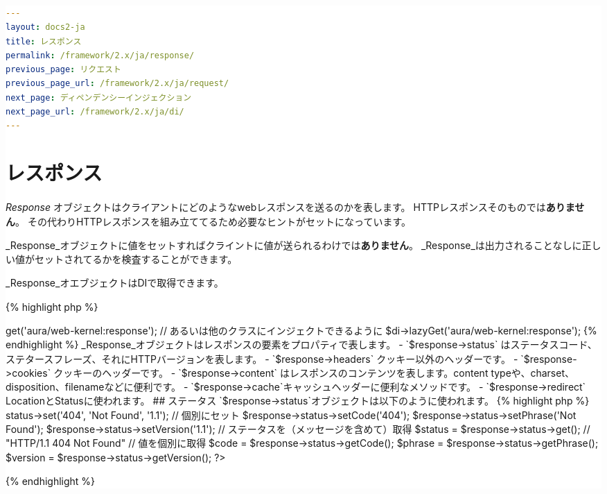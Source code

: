 ```yaml
---
layout: docs2-ja
title: レスポンス
permalink: /framework/2.x/ja/response/
previous_page: リクエスト
previous_page_url: /framework/2.x/ja/request/
next_page: ディペンデンシーインジェクション
next_page_url: /framework/2.x/ja/di/
---
```


# レスポンス

_Response_ オブジェクトはクライアントにどのようなwebレスポンスを送るのかを表します。
HTTPレスポンスそのものでは**ありません**。
その代わりHTTPレスポンスを組み立ててるため必要なヒントがセットになっています。

_Response_オブジェクトに値をセットすればクライントに値が送られるわけでは**ありません**。
_Response_は出力されることなしに正しい値がセットされてるかを検査することができます。

_Response_オエブジェクトはDIで取得できます。

{% highlight php %}
<?php
$di->get('aura/web-kernel:response');

// あるいは他のクラスにインジェクトできるように
$di->lazyGet('aura/web-kernel:response');
{% endhighlight %}

_Response_オブジェクトはレスポンスの要素をプロパティで表します。

- `$response->status` はステータスコード、ステタースフレーズ、それにHTTPバージョンを表します。

- `$response->headers` クッキー以外のヘッダーです。

- `$response->cookies` クッキーのヘッダーです。

- `$response->content` はレスポンスのコンテンツを表します。content typeや、charset、disposition、filenameなどに便利です。

- `$response->cache`キャッシュヘッダーに便利なメソッドです。

- `$response->redirect` LocationとStatusに使われます。


## ステータス

`$response->status`オブジェクトは以下のように使われます。

{% highlight php %}
<?php
// ステータスコードとメッセージ、それにバージョンを一度にセット
$response->status->set('404', 'Not Found', '1.1');

// 個別にセット
$response->status->setCode('404');
$response->status->setPhrase('Not Found');
$response->status->setVersion('1.1');

// ステータスを（メッセージを含めて）取得
$status = $response->status->get(); // "HTTP/1.1 404 Not Found"

// 値を個別に取得
$code    = $response->status->getCode();
$phrase  = $response->status->getPhrase();
$version = $response->status->getVersion();
?>
{% endhighlight %}
